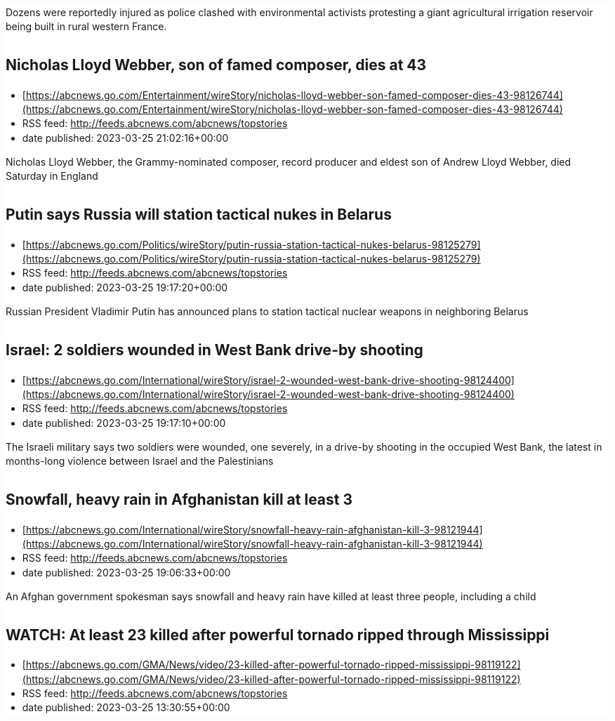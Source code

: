 Dozens were reportedly injured as police clashed with environmental activists protesting a giant agricultural irrigation reservoir being built in rural western France.

## Nicholas Lloyd Webber, son of famed composer, dies at 43
 - [https://abcnews.go.com/Entertainment/wireStory/nicholas-lloyd-webber-son-famed-composer-dies-43-98126744](https://abcnews.go.com/Entertainment/wireStory/nicholas-lloyd-webber-son-famed-composer-dies-43-98126744)
 - RSS feed: http://feeds.abcnews.com/abcnews/topstories
 - date published: 2023-03-25 21:02:16+00:00

Nicholas Lloyd Webber, the Grammy-nominated composer, record producer and eldest son of Andrew Lloyd Webber, died Saturday in England

## Putin says Russia will station tactical nukes in Belarus
 - [https://abcnews.go.com/Politics/wireStory/putin-russia-station-tactical-nukes-belarus-98125279](https://abcnews.go.com/Politics/wireStory/putin-russia-station-tactical-nukes-belarus-98125279)
 - RSS feed: http://feeds.abcnews.com/abcnews/topstories
 - date published: 2023-03-25 19:17:20+00:00

Russian President Vladimir Putin has announced plans to station tactical nuclear weapons in neighboring Belarus

## Israel: 2 soldiers wounded in West Bank drive-by shooting
 - [https://abcnews.go.com/International/wireStory/israel-2-wounded-west-bank-drive-shooting-98124400](https://abcnews.go.com/International/wireStory/israel-2-wounded-west-bank-drive-shooting-98124400)
 - RSS feed: http://feeds.abcnews.com/abcnews/topstories
 - date published: 2023-03-25 19:17:10+00:00

The Israeli military says two soldiers were wounded, one severely, in a drive-by shooting in the occupied West Bank, the latest in months-long violence between Israel and the Palestinians

## Snowfall, heavy rain in Afghanistan kill at least 3
 - [https://abcnews.go.com/International/wireStory/snowfall-heavy-rain-afghanistan-kill-3-98121944](https://abcnews.go.com/International/wireStory/snowfall-heavy-rain-afghanistan-kill-3-98121944)
 - RSS feed: http://feeds.abcnews.com/abcnews/topstories
 - date published: 2023-03-25 19:06:33+00:00

An Afghan government spokesman says snowfall and heavy rain have killed at least three people, including a child

## WATCH:  At least 23 killed after powerful tornado ripped through Mississippi
 - [https://abcnews.go.com/GMA/News/video/23-killed-after-powerful-tornado-ripped-mississippi-98119122](https://abcnews.go.com/GMA/News/video/23-killed-after-powerful-tornado-ripped-mississippi-98119122)
 - RSS feed: http://feeds.abcnews.com/abcnews/topstories
 - date published: 2023-03-25 13:30:55+00:00
